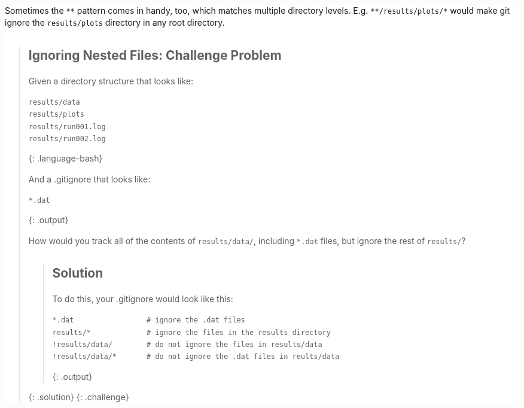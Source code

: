 Sometimes the `**` pattern comes in handy, too, which matches multiple
directory levels. E.g. `**/results/plots/*` would make git ignore the
`results/plots` directory in any root directory.  

> ## Ignoring Nested Files: Challenge Problem
>
> Given a directory structure that looks like:
>
> ~~~
> results/data
> results/plots
> results/run001.log
> results/run002.log
> ~~~
> {: .language-bash}
> 
> And a .gitignore that looks like:
>
> ~~~
> *.dat
> ~~~
> {: .output}
>
> How would you track all of the contents of `results/data/`, including `*.dat`
> files, but ignore the rest of `results/`?
>
> > ## Solution
> >
> > To do this, your .gitignore would look like this:
> >
> > ~~~
> > *.dat                 # ignore the .dat files
> > results/*             # ignore the files in the results directory
> > !results/data/        # do not ignore the files in results/data
> > !results/data/*       # do not ignore the .dat files in reults/data
> > ~~~
> > {: .output}
> > 
> {: .solution}
{: .challenge}

